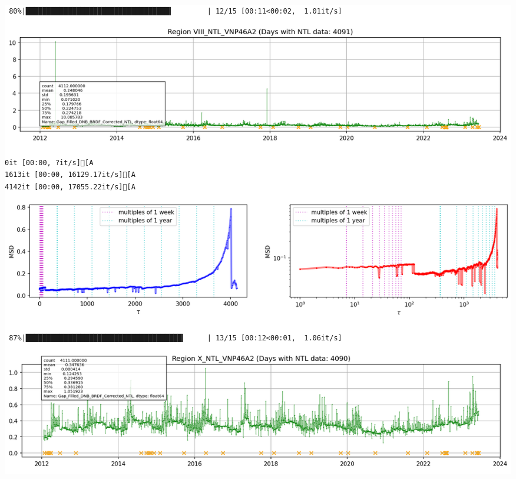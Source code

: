 

     80%|██████████████████████████████████▍        | 12/15 [00:11<00:02,  1.01it/s]


    
![png](output_127_49.png)
    


    
    0it [00:00, ?it/s][A
    1613it [00:00, 16129.17it/s][A
    4142it [00:00, 17055.22it/s][A



    
![png](output_127_51.png)
    


     87%|█████████████████████████████████████▎     | 13/15 [00:12<00:01,  1.06it/s]


    
![png](output_127_53.png)
    